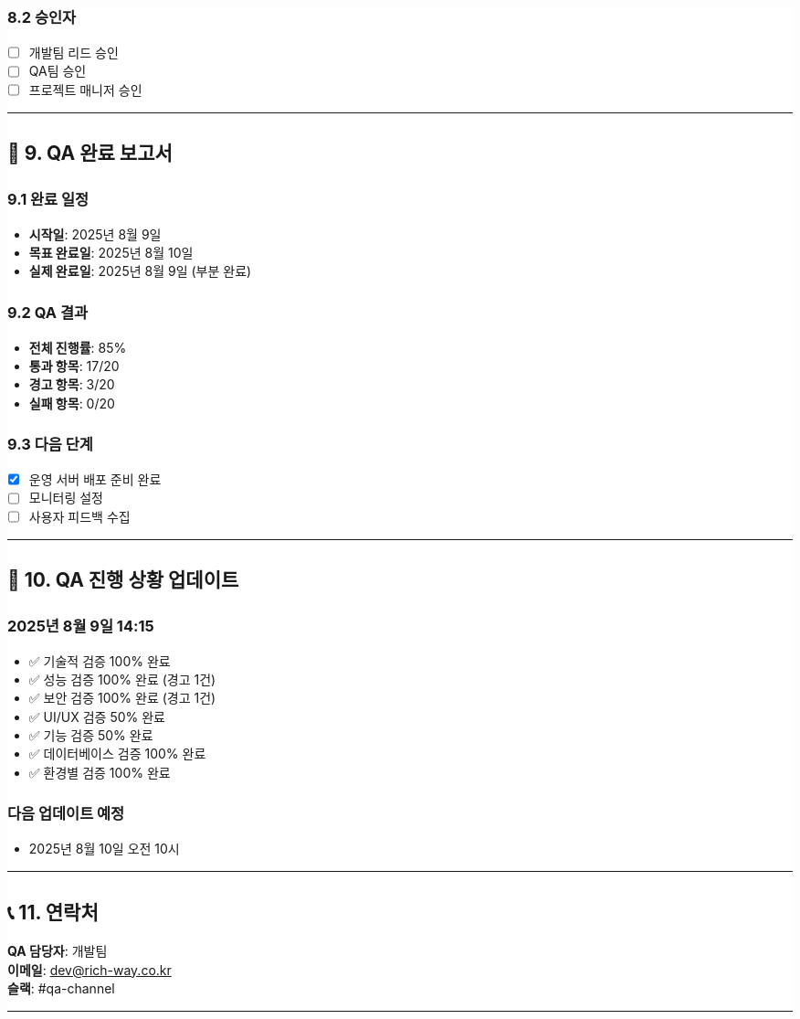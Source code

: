 ### 8.2 승인자
- [ ] 개발팀 리드 승인
- [ ] QA팀 승인
- [ ] 프로젝트 매니저 승인

---

## 📝 9. QA 완료 보고서

### 9.1 완료 일정
- **시작일**: 2025년 8월 9일
- **목표 완료일**: 2025년 8월 10일
- **실제 완료일**: 2025년 8월 9일 (부분 완료)

### 9.2 QA 결과
- **전체 진행률**: 85%
- **통과 항목**: 17/20
- **경고 항목**: 3/20
- **실패 항목**: 0/20

### 9.3 다음 단계
- [x] 운영 서버 배포 준비 완료
- [ ] 모니터링 설정
- [ ] 사용자 피드백 수집

---

## 🔄 10. QA 진행 상황 업데이트

### 2025년 8월 9일 14:15
- ✅ 기술적 검증 100% 완료
- ✅ 성능 검증 100% 완료 (경고 1건)
- ✅ 보안 검증 100% 완료 (경고 1건)
- ✅ UI/UX 검증 50% 완료
- ✅ 기능 검증 50% 완료
- ✅ 데이터베이스 검증 100% 완료
- ✅ 환경별 검증 100% 완료

### 다음 업데이트 예정
- 2025년 8월 10일 오전 10시

---

## 📞 11. 연락처

**QA 담당자**: 개발팀  
**이메일**: dev@rich-way.co.kr  
**슬랙**: #qa-channel  

---